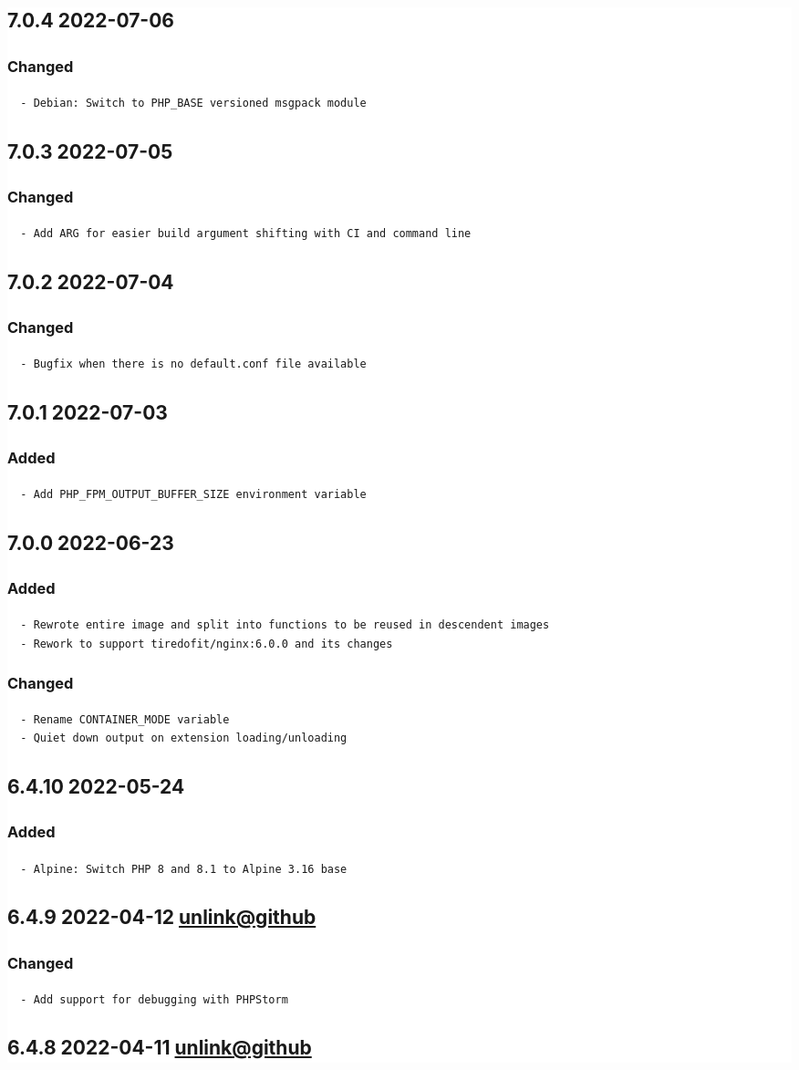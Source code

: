 ## 7.0.4 2022-07-06 <dave at tiredofit dot ca>

   ### Changed
      - Debian: Switch to PHP_BASE versioned msgpack module


## 7.0.3 2022-07-05 <dave at tiredofit dot ca>

   ### Changed
      - Add ARG for easier build argument shifting with CI and command line


## 7.0.2 2022-07-04 <dave at tiredofit dot ca>

   ### Changed
      - Bugfix when there is no default.conf file available


## 7.0.1 2022-07-03 <dave at tiredofit dot ca>

   ### Added
      - Add PHP_FPM_OUTPUT_BUFFER_SIZE environment variable


## 7.0.0 2022-06-23 <dave at tiredofit dot ca>

   ### Added
      - Rewrote entire image and split into functions to be reused in descendent images
      - Rework to support tiredofit/nginx:6.0.0 and its changes

   ### Changed
      - Rename CONTAINER_MODE variable
      - Quiet down output on extension loading/unloading


## 6.4.10 2022-05-24 <dave at tiredofit dot ca>

   ### Added
      - Alpine: Switch PHP 8 and 8.1 to Alpine 3.16 base


## 6.4.9 2022-04-12 <unlink@github>

   ### Changed
      - Add support for debugging with PHPStorm

## 6.4.8 2022-04-11 <unlink@github>
